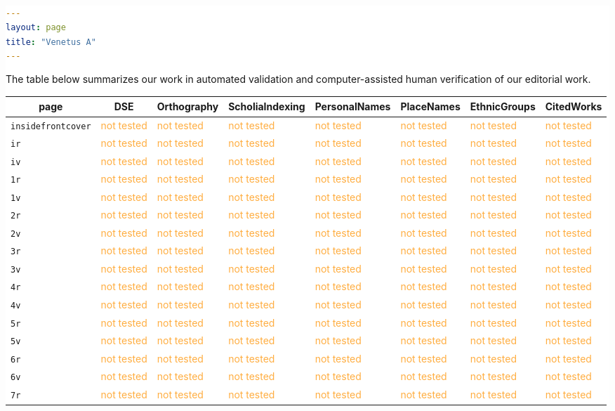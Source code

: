 ```yaml
---
layout: page
title: "Venetus A"
---
```



The table below summarizes our work in automated validation and computer-assisted human verification of our editorial work.

| page | DSE | Orthography | ScholiaIndexing | PersonalNames | PlaceNames | EthnicGroups | CitedWorks |
|  ---  |  ---  |  ---  |  ---  |  ---  |  ---  |  ---  |  ---  |
| `insidefrontcover` | <span style="color:#ffae42">not tested</span> | <span style="color:#ffae42">not tested</span> | <span style="color:#ffae42">not tested</span> | <span style="color:#ffae42">not tested</span> | <span style="color:#ffae42">not tested</span> | <span style="color:#ffae42">not tested</span> | <span style="color:#ffae42">not tested</span> |
| `ir` | <span style="color:#ffae42">not tested</span> | <span style="color:#ffae42">not tested</span> | <span style="color:#ffae42">not tested</span> | <span style="color:#ffae42">not tested</span> | <span style="color:#ffae42">not tested</span> | <span style="color:#ffae42">not tested</span> | <span style="color:#ffae42">not tested</span> |
| `iv` | <span style="color:#ffae42">not tested</span> | <span style="color:#ffae42">not tested</span> | <span style="color:#ffae42">not tested</span> | <span style="color:#ffae42">not tested</span> | <span style="color:#ffae42">not tested</span> | <span style="color:#ffae42">not tested</span> | <span style="color:#ffae42">not tested</span> |
| `1r` | <span style="color:#ffae42">not tested</span> | <span style="color:#ffae42">not tested</span> | <span style="color:#ffae42">not tested</span> | <span style="color:#ffae42">not tested</span> | <span style="color:#ffae42">not tested</span> | <span style="color:#ffae42">not tested</span> | <span style="color:#ffae42">not tested</span> |
| `1v` | <span style="color:#ffae42">not tested</span> | <span style="color:#ffae42">not tested</span> | <span style="color:#ffae42">not tested</span> | <span style="color:#ffae42">not tested</span> | <span style="color:#ffae42">not tested</span> | <span style="color:#ffae42">not tested</span> | <span style="color:#ffae42">not tested</span> |
| `2r` | <span style="color:#ffae42">not tested</span> | <span style="color:#ffae42">not tested</span> | <span style="color:#ffae42">not tested</span> | <span style="color:#ffae42">not tested</span> | <span style="color:#ffae42">not tested</span> | <span style="color:#ffae42">not tested</span> | <span style="color:#ffae42">not tested</span> |
| `2v` | <span style="color:#ffae42">not tested</span> | <span style="color:#ffae42">not tested</span> | <span style="color:#ffae42">not tested</span> | <span style="color:#ffae42">not tested</span> | <span style="color:#ffae42">not tested</span> | <span style="color:#ffae42">not tested</span> | <span style="color:#ffae42">not tested</span> |
| `3r` | <span style="color:#ffae42">not tested</span> | <span style="color:#ffae42">not tested</span> | <span style="color:#ffae42">not tested</span> | <span style="color:#ffae42">not tested</span> | <span style="color:#ffae42">not tested</span> | <span style="color:#ffae42">not tested</span> | <span style="color:#ffae42">not tested</span> |
| `3v` | <span style="color:#ffae42">not tested</span> | <span style="color:#ffae42">not tested</span> | <span style="color:#ffae42">not tested</span> | <span style="color:#ffae42">not tested</span> | <span style="color:#ffae42">not tested</span> | <span style="color:#ffae42">not tested</span> | <span style="color:#ffae42">not tested</span> |
| `4r` | <span style="color:#ffae42">not tested</span> | <span style="color:#ffae42">not tested</span> | <span style="color:#ffae42">not tested</span> | <span style="color:#ffae42">not tested</span> | <span style="color:#ffae42">not tested</span> | <span style="color:#ffae42">not tested</span> | <span style="color:#ffae42">not tested</span> |
| `4v` | <span style="color:#ffae42">not tested</span> | <span style="color:#ffae42">not tested</span> | <span style="color:#ffae42">not tested</span> | <span style="color:#ffae42">not tested</span> | <span style="color:#ffae42">not tested</span> | <span style="color:#ffae42">not tested</span> | <span style="color:#ffae42">not tested</span> |
| `5r` | <span style="color:#ffae42">not tested</span> | <span style="color:#ffae42">not tested</span> | <span style="color:#ffae42">not tested</span> | <span style="color:#ffae42">not tested</span> | <span style="color:#ffae42">not tested</span> | <span style="color:#ffae42">not tested</span> | <span style="color:#ffae42">not tested</span> |
| `5v` | <span style="color:#ffae42">not tested</span> | <span style="color:#ffae42">not tested</span> | <span style="color:#ffae42">not tested</span> | <span style="color:#ffae42">not tested</span> | <span style="color:#ffae42">not tested</span> | <span style="color:#ffae42">not tested</span> | <span style="color:#ffae42">not tested</span> |
| `6r` | <span style="color:#ffae42">not tested</span> | <span style="color:#ffae42">not tested</span> | <span style="color:#ffae42">not tested</span> | <span style="color:#ffae42">not tested</span> | <span style="color:#ffae42">not tested</span> | <span style="color:#ffae42">not tested</span> | <span style="color:#ffae42">not tested</span> |
| `6v` | <span style="color:#ffae42">not tested</span> | <span style="color:#ffae42">not tested</span> | <span style="color:#ffae42">not tested</span> | <span style="color:#ffae42">not tested</span> | <span style="color:#ffae42">not tested</span> | <span style="color:#ffae42">not tested</span> | <span style="color:#ffae42">not tested</span> |
| `7r` | <span style="color:#ffae42">not tested</span> | <span style="color:#ffae42">not tested</span> | <span style="color:#ffae42">not tested</span> | <span style="color:#ffae42">not tested</span> | <span style="color:#ffae42">not tested</span> | <span style="color:#ffae42">not tested</span> | <span style="color:#ffae42">not tested</span> |